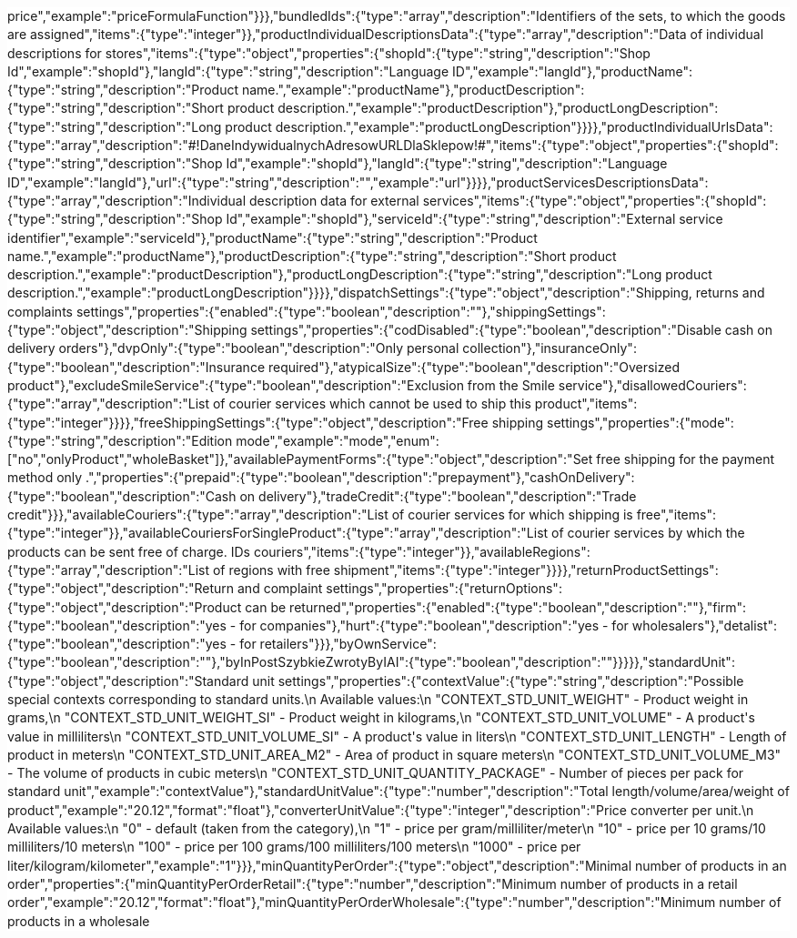 price","example":"priceFormulaFunction"}}},"bundledIds":{"type":"array","description":"Identifiers of the sets, to which the goods are assigned","items":{"type":"integer"}},"productIndividualDescriptionsData":{"type":"array","description":"Data of individual descriptions for stores","items":{"type":"object","properties":{"shopId":{"type":"string","description":"Shop Id","example":"shopId"},"langId":{"type":"string","description":"Language ID","example":"langId"},"productName":{"type":"string","description":"Product name.","example":"productName"},"productDescription":{"type":"string","description":"Short product description.","example":"productDescription"},"productLongDescription":{"type":"string","description":"Long product description.","example":"productLongDescription"}}}},"productIndividualUrlsData":{"type":"array","description":"#!DaneIndywidualnychAdresowURLDlaSklepow!#","items":{"type":"object","properties":{"shopId":{"type":"string","description":"Shop Id","example":"shopId"},"langId":{"type":"string","description":"Language ID","example":"langId"},"url":{"type":"string","description":"","example":"url"}}}},"productServicesDescriptionsData":{"type":"array","description":"Individual description data for external services","items":{"type":"object","properties":{"shopId":{"type":"string","description":"Shop Id","example":"shopId"},"serviceId":{"type":"string","description":"External service identifier","example":"serviceId"},"productName":{"type":"string","description":"Product name.","example":"productName"},"productDescription":{"type":"string","description":"Short product description.","example":"productDescription"},"productLongDescription":{"type":"string","description":"Long product description.","example":"productLongDescription"}}}},"dispatchSettings":{"type":"object","description":"Shipping, returns and complaints settings","properties":{"enabled":{"type":"boolean","description":""},"shippingSettings":{"type":"object","description":"Shipping settings","properties":{"codDisabled":{"type":"boolean","description":"Disable cash on delivery orders"},"dvpOnly":{"type":"boolean","description":"Only personal collection"},"insuranceOnly":{"type":"boolean","description":"Insurance required"},"atypicalSize":{"type":"boolean","description":"Oversized product"},"excludeSmileService":{"type":"boolean","description":"Exclusion from the Smile service"},"disallowedCouriers":{"type":"array","description":"List of courier services which cannot be used to ship this product","items":{"type":"integer"}}}},"freeShippingSettings":{"type":"object","description":"Free shipping settings","properties":{"mode":{"type":"string","description":"Edition mode","example":"mode","enum":["no","onlyProduct","wholeBasket"]},"availablePaymentForms":{"type":"object","description":"Set free shipping for the payment method only .","properties":{"prepaid":{"type":"boolean","description":"prepayment"},"cashOnDelivery":{"type":"boolean","description":"Cash on delivery"},"tradeCredit":{"type":"boolean","description":"Trade credit"}}},"availableCouriers":{"type":"array","description":"List of courier services for which shipping is free","items":{"type":"integer"}},"availableCouriersForSingleProduct":{"type":"array","description":"List of courier services by which the products can be sent free of charge. IDs couriers","items":{"type":"integer"}},"availableRegions":{"type":"array","description":"List of regions with free shipment","items":{"type":"integer"}}}},"returnProductSettings":{"type":"object","description":"Return and complaint settings","properties":{"returnOptions":{"type":"object","description":"Product can be returned","properties":{"enabled":{"type":"boolean","description":""},"firm":{"type":"boolean","description":"yes - for companies"},"hurt":{"type":"boolean","description":"yes - for wholesalers"},"detalist":{"type":"boolean","description":"yes - for retailers"}}},"byOwnService":{"type":"boolean","description":""},"byInPostSzybkieZwrotyByIAI":{"type":"boolean","description":""}}}}},"standardUnit":{"type":"object","description":"Standard unit settings","properties":{"contextValue":{"type":"string","description":"Possible special contexts corresponding to standard units.\n                Available values:\n                \"CONTEXT_STD_UNIT_WEIGHT\" - Product weight in grams,\n                \"CONTEXT_STD_UNIT_WEIGHT_SI\" - Product weight in kilograms,\n                \"CONTEXT_STD_UNIT_VOLUME\" - A product's value in milliliters\n                \"CONTEXT_STD_UNIT_VOLUME_SI\" - A product's value in liters\n                \"CONTEXT_STD_UNIT_LENGTH\" - Length of product in meters\n                \"CONTEXT_STD_UNIT_AREA_M2\" - Area of product in square meters\n                \"CONTEXT_STD_UNIT_VOLUME_M3\" - The volume of products in cubic meters\n                \"CONTEXT_STD_UNIT_QUANTITY_PACKAGE\" - Number of pieces per pack for standard unit","example":"contextValue"},"standardUnitValue":{"type":"number","description":"Total length/volume/area/weight of product","example":"20.12","format":"float"},"converterUnitValue":{"type":"integer","description":"Price converter per unit.\n                Available values:\n                \"0\" - default (taken from the category),\n                \"1\" - price per gram/milliliter/meter\n                \"10\" - price per 10 grams/10 milliliters/10 meters\n                \"100\" - price per 100 grams/100 milliliters/100 meters\n                \"1000\" - price per liter/kilogram/kilometer","example":"1"}}},"minQuantityPerOrder":{"type":"object","description":"Minimal number of products in an order","properties":{"minQuantityPerOrderRetail":{"type":"number","description":"Minimum number of products in a retail order","example":"20.12","format":"float"},"minQuantityPerOrderWholesale":{"type":"number","description":"Minimum number of products in a wholesale